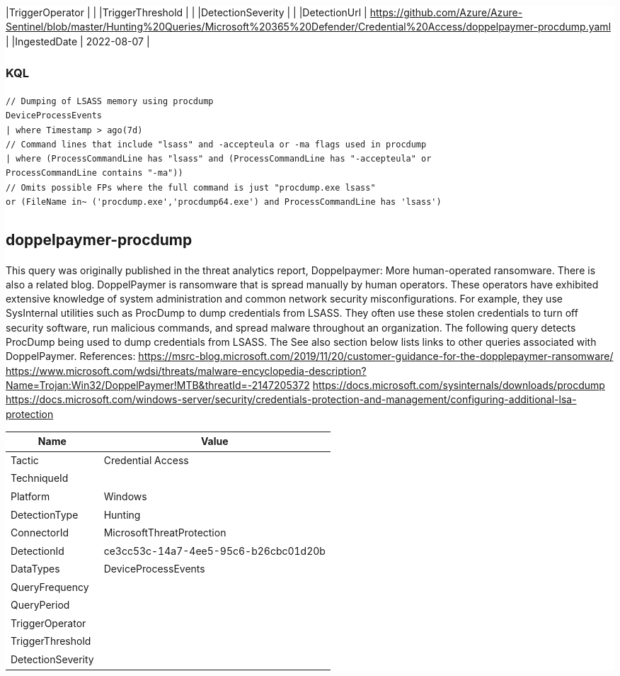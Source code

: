 |TriggerOperator |  |
|TriggerThreshold |  |
|DetectionSeverity |  |
|DetectionUrl | https://github.com/Azure/Azure-Sentinel/blob/master/Hunting%20Queries/Microsoft%20365%20Defender/Credential%20Access/doppelpaymer-procdump.yaml |
|IngestedDate | 2022-08-07 |

### KQL
```kql
// Dumping of LSASS memory using procdump
DeviceProcessEvents
| where Timestamp > ago(7d)
// Command lines that include "lsass" and -accepteula or -ma flags used in procdump
| where (ProcessCommandLine has "lsass" and (ProcessCommandLine has "-accepteula" or
ProcessCommandLine contains "-ma"))
// Omits possible FPs where the full command is just "procdump.exe lsass"
or (FileName in~ ('procdump.exe','procdump64.exe') and ProcessCommandLine has 'lsass')

```

## doppelpaymer-procdump

This query was originally published in the threat analytics report, Doppelpaymer: More human-operated ransomware. There is also a related blog.
DoppelPaymer is ransomware that is spread manually by human operators. These operators have exhibited extensive knowledge of system administration and common network security misconfigurations. For example, they use SysInternal utilities such as ProcDump to dump credentials from LSASS. They often use these stolen credentials to turn off security software, run malicious commands, and spread malware throughout an organization.
The following query detects ProcDump being used to dump credentials from LSASS.
The See also section below lists links to other queries associated with DoppelPaymer.
References:
https://msrc-blog.microsoft.com/2019/11/20/customer-guidance-for-the-dopplepaymer-ransomware/
https://www.microsoft.com/wdsi/threats/malware-encyclopedia-description?Name=Trojan:Win32/DoppelPaymer!MTB&threatId=-2147205372
https://docs.microsoft.com/sysinternals/downloads/procdump
https://docs.microsoft.com/windows-server/security/credentials-protection-and-management/configuring-additional-lsa-protection

|Name | Value |
| --- | --- |
|Tactic | Credential Access|
|TechniqueId | |
|Platform | Windows|
|DetectionType | Hunting |
|ConnectorId | MicrosoftThreatProtection |
|DetectionId | ce3cc53c-14a7-4ee5-95c6-b26cbc01d20b |
|DataTypes | DeviceProcessEvents |
|QueryFrequency |  |
|QueryPeriod |  |
|TriggerOperator |  |
|TriggerThreshold |  |
|DetectionSeverity |  |